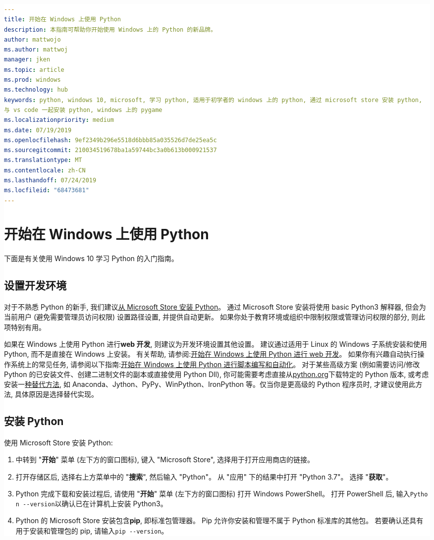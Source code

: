 ```yaml
---
title: 开始在 Windows 上使用 Python
description: 本指南可帮助你开始使用 Windows 上的 Python 的新品牌。
author: mattwojo
ms.author: mattwoj
manager: jken
ms.topic: article
ms.prod: windows
ms.technology: hub
keywords: python, windows 10, microsoft, 学习 python, 适用于初学者的 windows 上的 python, 通过 microsoft store 安装 python, 与 vs code 一起安装 python, windows 上的 pygame
ms.localizationpriority: medium
ms.date: 07/19/2019
ms.openlocfilehash: 9ef2349b296e5518d6bbb85a035526d7de25ea5c
ms.sourcegitcommit: 210034519678ba1a59744bc3a0b613b000921537
ms.translationtype: MT
ms.contentlocale: zh-CN
ms.lasthandoff: 07/24/2019
ms.locfileid: "68473681"
---
```

# <a name="get-started-using-python-on-windows-for-beginners"></a>开始在 Windows 上使用 Python

下面是有关使用 Windows 10 学习 Python 的入门指南。

## <a name="set-up-your-development-environment"></a>设置开发环境

对于不熟悉 Python 的新手, 我们建议[从 Microsoft Store 安装 Python](https://www.microsoft.com/en-us/p/python-37/9nj46sx7x90p?activetab=pivot:overviewtab)。 通过 Microsoft Store 安装将使用 basic Python3 解释器, 但会为当前用户 (避免需要管理员访问权限) 设置路径设置, 并提供自动更新。 如果你处于教育环境或组织中限制权限或管理访问权限的部分, 则此项特别有用。

如果在 Windows 上使用 Python 进行**web 开发**, 则建议为开发环境设置其他设置。 建议通过适用于 Linux 的 Windows 子系统安装和使用 Python, 而不是直接在 Windows 上安装。 有关帮助, 请参阅:[开始在 Windows 上使用 Python 进行 web 开发](./python-for-web.md)。 如果你有兴趣自动执行操作系统上的常见任务, 请参阅以下指南:[开始在 Windows 上使用 Python 进行脚本编写和自动化](./python-for-scripting.md)。 对于某些高级方案 (例如需要访问/修改 Python 的已安装文件、创建二进制文件的副本或直接使用 Python Dll), 你可能需要考虑直接从[python.org](https://www.python.org/downloads/)下载特定的 Python 版本, 或考虑安装一[种替代方法](https://www.python.org/download/alternatives), 如 Anaconda、Jython、PyPy、WinPython、IronPython 等。仅当你是更高级的 Python 程序员时, 才建议使用此方法, 具体原因是选择替代实现。

## <a name="install-python"></a>安装 Python

使用 Microsoft Store 安装 Python:

1. 中转到 "**开始**" 菜单 (左下方的窗口图标), 键入 "Microsoft Store", 选择用于打开应用商店的链接。

2. 打开存储区后, 选择右上方菜单中的 "**搜索**", 然后输入 "Python"。 从 "应用" 下的结果中打开 "Python 3.7"。 选择 "**获取**"。

3. Python 完成下载和安装过程后, 请使用 "**开始**" 菜单 (左下方的窗口图标) 打开 Windows PowerShell。 打开 PowerShell 后, 输入`Python --version`以确认已在计算机上安装 Python3。

4. Python 的 Microsoft Store 安装包含**pip**, 即标准包管理器。 Pip 允许你安装和管理不属于 Python 标准库的其他包。 若要确认还具有用于安装和管理包的 pip, 请输入`pip --version`。
